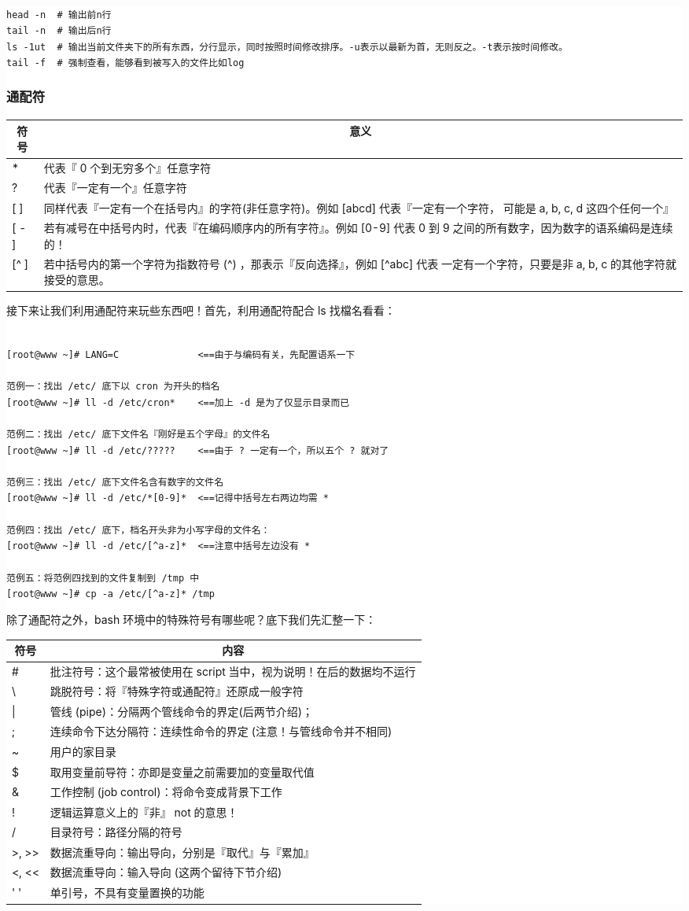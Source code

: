 ```shell
head -n  # 输出前n行
tail -n  # 输出后n行
ls -1ut  # 输出当前文件夹下的所有东西，分行显示，同时按照时间修改排序。-u表示以最新为首，无则反之。-t表示按时间修改。
tail -f  # 强制查看，能够看到被写入的文件比如log
```

### 通配符

| 符号  | 意义                                                         |
| ----- | ------------------------------------------------------------ |
| *     | 代表『 0 个到无穷多个』任意字符                              |
| ?     | 代表『一定有一个』任意字符                                   |
| [ ]   | 同样代表『一定有一个在括号内』的字符(非任意字符)。例如 [abcd] 代表『一定有一个字符， 可能是 a, b, c, d 这四个任何一个』 |
| [ - ] | 若有减号在中括号内时，代表『在编码顺序内的所有字符』。例如 [0-9] 代表 0 到 9 之间的所有数字，因为数字的语系编码是连续的！ |
| [^ ]  | 若中括号内的第一个字符为指数符号 (^) ，那表示『反向选择』，例如 [^abc] 代表 一定有一个字符，只要是非 a, b, c 的其他字符就接受的意思。 |

接下来让我们利用通配符来玩些东西吧！首先，利用通配符配合 ls 找檔名看看：

```shell

[root@www ~]# LANG=C              <==由于与编码有关，先配置语系一下

范例一：找出 /etc/ 底下以 cron 为开头的档名
[root@www ~]# ll -d /etc/cron*    <==加上 -d 是为了仅显示目录而已

范例二：找出 /etc/ 底下文件名『刚好是五个字母』的文件名
[root@www ~]# ll -d /etc/?????    <==由于 ? 一定有一个，所以五个 ? 就对了

范例三：找出 /etc/ 底下文件名含有数字的文件名
[root@www ~]# ll -d /etc/*[0-9]*  <==记得中括号左右两边均需 *

范例四：找出 /etc/ 底下，档名开头非为小写字母的文件名：
[root@www ~]# ll -d /etc/[^a-z]*  <==注意中括号左边没有 *

范例五：将范例四找到的文件复制到 /tmp 中
[root@www ~]# cp -a /etc/[^a-z]* /tmp
```

除了通配符之外，bash 环境中的特殊符号有哪些呢？底下我们先汇整一下：

| 符号  | 内容                                                         |
| ----- | ------------------------------------------------------------ |
| #     | 批注符号：这个最常被使用在 script 当中，视为说明！在后的数据均不运行 |
| \     | 跳脱符号：将『特殊字符或通配符』还原成一般字符               |
| \|    | 管线 (pipe)：分隔两个管线命令的界定(后两节介绍)；            |
| ;     | 连续命令下达分隔符：连续性命令的界定 (注意！与管线命令并不相同) |
| ~     | 用户的家目录                                                 |
| $     | 取用变量前导符：亦即是变量之前需要加的变量取代值             |
| &     | 工作控制 (job control)：将命令变成背景下工作                 |
| !     | 逻辑运算意义上的『非』 not 的意思！                          |
| /     | 目录符号：路径分隔的符号                                     |
| >, >> | 数据流重导向：输出导向，分别是『取代』与『累加』             |
| <, << | 数据流重导向：输入导向 (这两个留待下节介绍)                  |
| ' '   | 单引号，不具有变量置换的功能                                 |